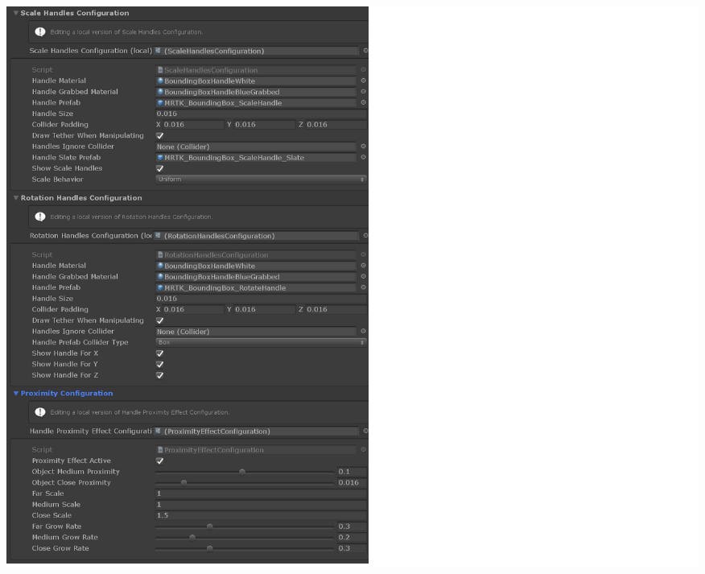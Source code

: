 <img src="../images/bounds-control/MRTK_BoundsControl_HandleStyles2.png" width="450" alt="Bounds control HandleStyles">
